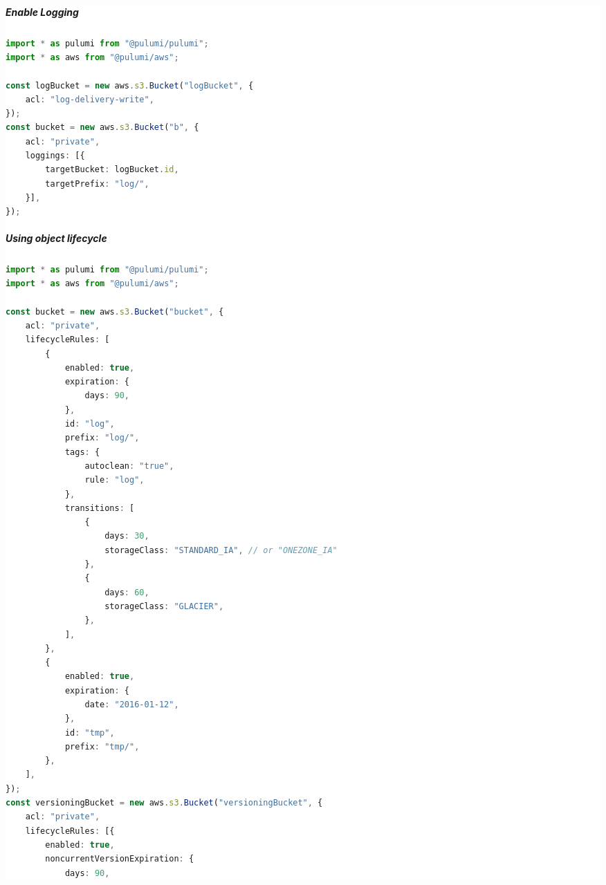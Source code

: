 ##### Enable Logging

```typescript
import * as pulumi from "@pulumi/pulumi";
import * as aws from "@pulumi/aws";

const logBucket = new aws.s3.Bucket("logBucket", {
    acl: "log-delivery-write",
});
const bucket = new aws.s3.Bucket("b", {
    acl: "private",
    loggings: [{
        targetBucket: logBucket.id,
        targetPrefix: "log/",
    }],
});
```

##### Using object lifecycle

```typescript
import * as pulumi from "@pulumi/pulumi";
import * as aws from "@pulumi/aws";

const bucket = new aws.s3.Bucket("bucket", {
    acl: "private",
    lifecycleRules: [
        {
            enabled: true,
            expiration: {
                days: 90,
            },
            id: "log",
            prefix: "log/",
            tags: {
                autoclean: "true",
                rule: "log",
            },
            transitions: [
                {
                    days: 30,
                    storageClass: "STANDARD_IA", // or "ONEZONE_IA"
                },
                {
                    days: 60,
                    storageClass: "GLACIER",
                },
            ],
        },
        {
            enabled: true,
            expiration: {
                date: "2016-01-12",
            },
            id: "tmp",
            prefix: "tmp/",
        },
    ],
});
const versioningBucket = new aws.s3.Bucket("versioningBucket", {
    acl: "private",
    lifecycleRules: [{
        enabled: true,
        noncurrentVersionExpiration: {
            days: 90,
```